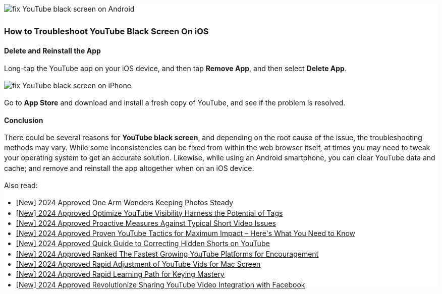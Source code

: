 ![fix YouTube black screen on Android](https://images.wondershare.com/filmora/article-images/fix-youtube-video-black-screen-android.jpg)

### How to Troubleshoot YouTube Black Screen On iOS

**Delete and Reinstall the App**

Long-tap the YouTube app on your iOS device, and then tap **Remove App**, and then select **Delete App**.

![fix YouTube black screen on iPhone](https://images.wondershare.com/filmora/article-images/delete-youtube-from-iphone.jpg)

Go to **App Store** and download and install a fresh copy of YouTube, and see if the problem is resolved.

**Conclusion**

There could be several reasons for **YouTube black screen**, and depending on the root cause of the issue, the troubleshooting methods may vary. While some inconsistencies can be fixed from within the web browser itself, at times you may need to tweak your operating system to get an accurate solution. Likewise, while using an Android smartphone, you can clear YouTube data and cache; and remove and reinstall the app altogether when on an iOS device.


<ins class="adsbygoogle"
     style="display:block"
     data-ad-format="autorelaxed"
     data-ad-client="ca-pub-7571918770474297"
     data-ad-slot="1223367746"></ins>



<ins class="adsbygoogle"
     style="display:block"
     data-ad-client="ca-pub-7571918770474297"
     data-ad-slot="8358498916"
     data-ad-format="auto"
     data-full-width-responsive="true"></ins>





<span class="atpl-alsoreadstyle">Also read:</span>
<div><ul>
<li><a href="https://youtube-sure.techidaily.com/024-approved-one-arm-wonders-keeping-photos-steady/"><u>[New] 2024 Approved One Arm Wonders Keeping Photos Steady</u></a></li>
<li><a href="https://youtube-sure.techidaily.com/024-approved-optimize-youtube-visibility-harness-the-potential-of-tags/"><u>[New] 2024 Approved Optimize YouTube Visibility Harness the Potential of Tags</u></a></li>
<li><a href="https://youtube-sure.techidaily.com/024-approved-proactive-measures-against-typical-short-video-issues/"><u>[New] 2024 Approved Proactive Measures Against Typical Short Video Issues</u></a></li>
<li><a href="https://youtube-sure.techidaily.com/024-approved-proven-youtube-tactics-for-maximum-impact-heres-what-you-need-to-know/"><u>[New] 2024 Approved Proven YouTube Tactics for Maximum Impact – Here's What You Need to Know</u></a></li>
<li><a href="https://youtube-sure.techidaily.com/024-approved-quick-guide-to-correcting-hidden-shorts-on-youtube/"><u>[New] 2024 Approved Quick Guide to Correcting Hidden Shorts on YouTube</u></a></li>
<li><a href="https://youtube-sure.techidaily.com/024-approved-ranked-the-fastest-growing-youtube-platforms-for-encouragement/"><u>[New] 2024 Approved Ranked The Fastest Growing YouTube Platforms for Encouragement</u></a></li>
<li><a href="https://youtube-sure.techidaily.com/024-approved-rapid-adjustment-of-youtube-vids-for-mac-screen/"><u>[New] 2024 Approved Rapid Adjustment of YouTube Vids for Mac Screen</u></a></li>
<li><a href="https://youtube-sure.techidaily.com/024-approved-rapid-learning-path-for-keying-mastery/"><u>[New] 2024 Approved Rapid Learning Path for Keying Mastery</u></a></li>
<li><a href="https://youtube-sure.techidaily.com/024-approved-revolutionize-sharing-youtube-video-integration-with-facebook/"><u>[New] 2024 Approved Revolutionize Sharing YouTube Video Integration with Facebook</u></a></li>